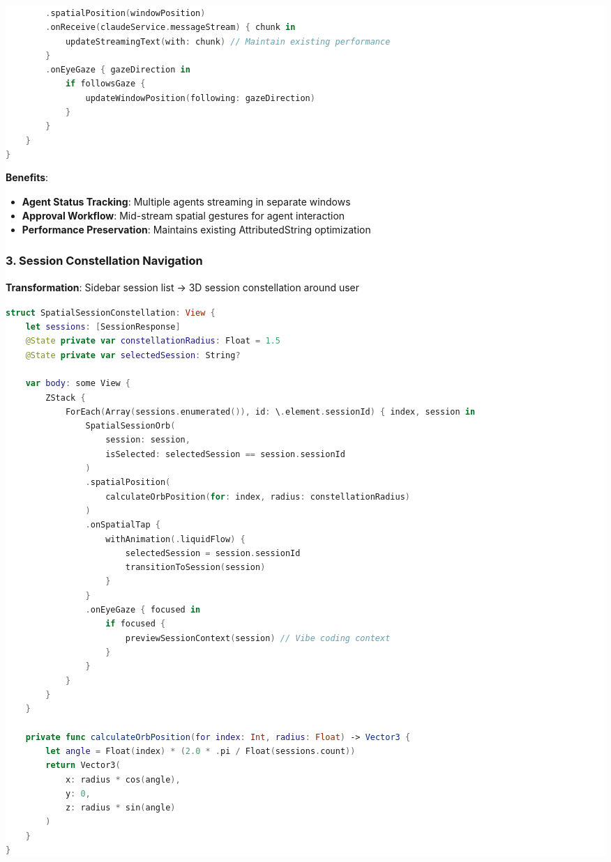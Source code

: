 ```swift
        .spatialPosition(windowPosition)
        .onReceive(claudeService.messageStream) { chunk in
            updateStreamingText(with: chunk) // Maintain existing performance
        }
        .onEyeGaze { gazeDirection in
            if followsGaze {
                updateWindowPosition(following: gazeDirection)
            }
        }
    }
}
```

**Benefits**:
- **Agent Status Tracking**: Multiple agents streaming in separate windows
- **Approval Workflow**: Mid-stream spatial gestures for agent interaction
- **Performance Preservation**: Maintains existing AttributedString optimization

### 3. Session Constellation Navigation

**Transformation**: Sidebar session list → 3D session constellation around user

```swift
struct SpatialSessionConstellation: View {
    let sessions: [SessionResponse]
    @State private var constellationRadius: Float = 1.5
    @State private var selectedSession: String?

    var body: some View {
        ZStack {
            ForEach(Array(sessions.enumerated()), id: \.element.sessionId) { index, session in
                SpatialSessionOrb(
                    session: session,
                    isSelected: selectedSession == session.sessionId
                )
                .spatialPosition(
                    calculateOrbPosition(for: index, radius: constellationRadius)
                )
                .onSpatialTap {
                    withAnimation(.liquidFlow) {
                        selectedSession = session.sessionId
                        transitionToSession(session)
                    }
                }
                .onEyeGaze { focused in
                    if focused {
                        previewSessionContext(session) // Vibe coding context
                    }
                }
            }
        }
    }

    private func calculateOrbPosition(for index: Int, radius: Float) -> Vector3 {
        let angle = Float(index) * (2.0 * .pi / Float(sessions.count))
        return Vector3(
            x: radius * cos(angle),
            y: 0,
            z: radius * sin(angle)
        )
    }
}
```
